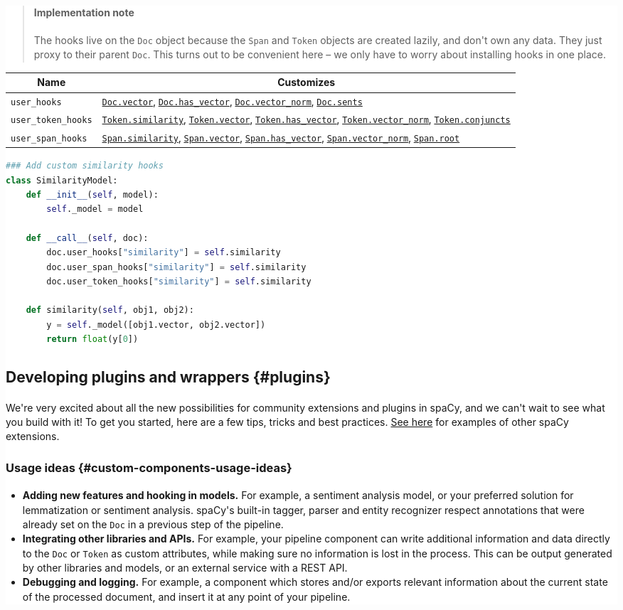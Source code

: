 > #### Implementation note
>
> The hooks live on the `Doc` object because the `Span` and `Token` objects are
> created lazily, and don't own any data. They just proxy to their parent `Doc`.
> This turns out to be convenient here – we only have to worry about installing
> hooks in one place.

| Name               | Customizes                                                                                                                                                                                                              |
| ------------------ | ----------------------------------------------------------------------------------------------------------------------------------------------------------------------------------------------------------------------- |
| `user_hooks`       | [`Doc.vector`](/api/doc#vector), [`Doc.has_vector`](/api/doc#has_vector), [`Doc.vector_norm`](/api/doc#vector_norm), [`Doc.sents`](/api/doc#sents)                                                                      |
| `user_token_hooks` | [`Token.similarity`](/api/token#similarity), [`Token.vector`](/api/token#vector), [`Token.has_vector`](/api/token#has_vector), [`Token.vector_norm`](/api/token#vector_norm), [`Token.conjuncts`](/api/token#conjuncts) |
| `user_span_hooks`  | [`Span.similarity`](/api/span#similarity), [`Span.vector`](/api/span#vector), [`Span.has_vector`](/api/span#has_vector), [`Span.vector_norm`](/api/span#vector_norm), [`Span.root`](/api/span#root)                     |

```python
### Add custom similarity hooks
class SimilarityModel:
    def __init__(self, model):
        self._model = model

    def __call__(self, doc):
        doc.user_hooks["similarity"] = self.similarity
        doc.user_span_hooks["similarity"] = self.similarity
        doc.user_token_hooks["similarity"] = self.similarity

    def similarity(self, obj1, obj2):
        y = self._model([obj1.vector, obj2.vector])
        return float(y[0])
```

## Developing plugins and wrappers {#plugins}

We're very excited about all the new possibilities for community extensions and
plugins in spaCy, and we can't wait to see what you build with it! To get you
started, here are a few tips, tricks and best
practices. [See here](/universe/?category=pipeline) for examples of other spaCy
extensions.

### Usage ideas {#custom-components-usage-ideas}

- **Adding new features and hooking in models.** For example, a sentiment
  analysis model, or your preferred solution for lemmatization or sentiment
  analysis. spaCy's built-in tagger, parser and entity recognizer respect
  annotations that were already set on the `Doc` in a previous step of the
  pipeline.
- **Integrating other libraries and APIs.** For example, your pipeline component
  can write additional information and data directly to the `Doc` or `Token` as
  custom attributes, while making sure no information is lost in the process.
  This can be output generated by other libraries and models, or an external
  service with a REST API.
- **Debugging and logging.** For example, a component which stores and/or
  exports relevant information about the current state of the processed
  document, and insert it at any point of your pipeline.
